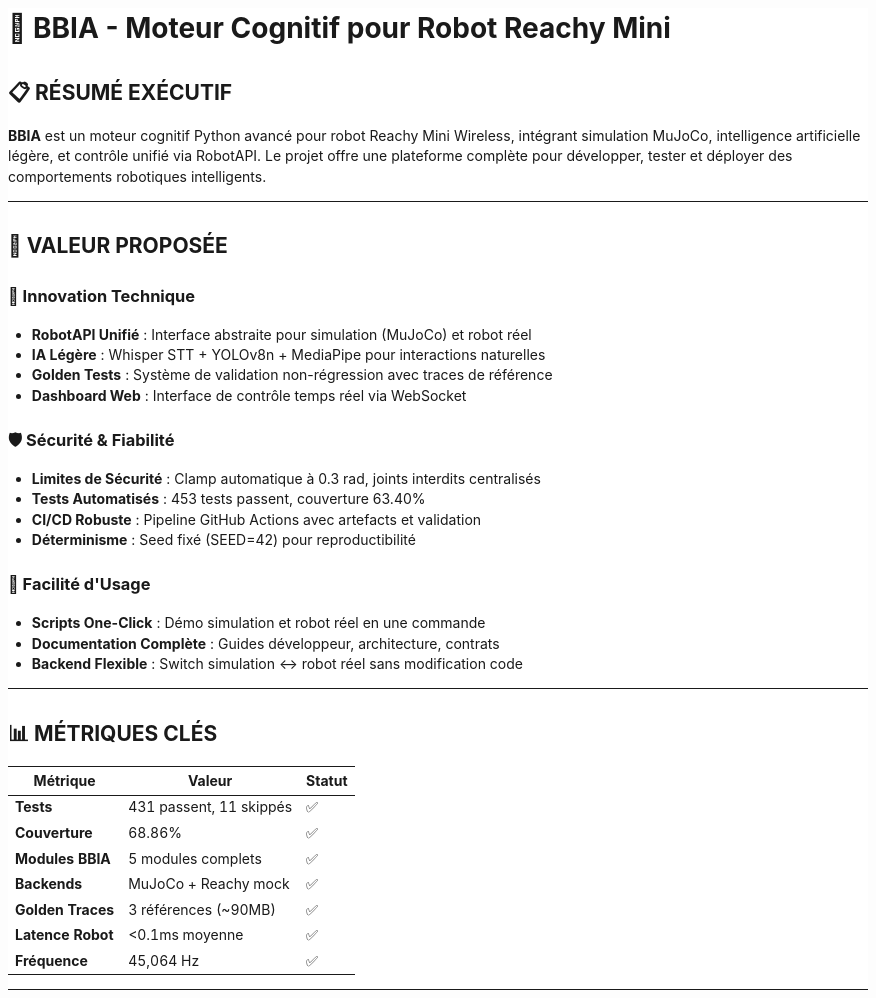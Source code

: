 # 🤖 BBIA - Moteur Cognitif pour Robot Reachy Mini

## 📋 **RÉSUMÉ EXÉCUTIF**

**BBIA** est un moteur cognitif Python avancé pour robot Reachy Mini Wireless, intégrant simulation MuJoCo, intelligence artificielle légère, et contrôle unifié via RobotAPI. Le projet offre une plateforme complète pour développer, tester et déployer des comportements robotiques intelligents.

---

## 🎯 **VALEUR PROPOSÉE**

### **🔬 Innovation Technique**
- **RobotAPI Unifié** : Interface abstraite pour simulation (MuJoCo) et robot réel
- **IA Légère** : Whisper STT + YOLOv8n + MediaPipe pour interactions naturelles
- **Golden Tests** : Système de validation non-régression avec traces de référence
- **Dashboard Web** : Interface de contrôle temps réel via WebSocket

### **🛡️ Sécurité & Fiabilité**
- **Limites de Sécurité** : Clamp automatique à 0.3 rad, joints interdits centralisés
- **Tests Automatisés** : 453 tests passent, couverture 63.40%
- **CI/CD Robuste** : Pipeline GitHub Actions avec artefacts et validation
- **Déterminisme** : Seed fixé (SEED=42) pour reproductibilité

### **🚀 Facilité d'Usage**
- **Scripts One-Click** : Démo simulation et robot réel en une commande
- **Documentation Complète** : Guides développeur, architecture, contrats
- **Backend Flexible** : Switch simulation ↔ robot réel sans modification code

---

## 📊 **MÉTRIQUES CLÉS**

| Métrique | Valeur | Statut |
|----------|--------|--------|
| **Tests** | 431 passent, 11 skippés | ✅ |
| **Couverture** | 68.86% | ✅ |
| **Modules BBIA** | 5 modules complets | ✅ |
| **Backends** | MuJoCo + Reachy mock | ✅ |
| **Golden Traces** | 3 références (~90MB) | ✅ |
| **Latence Robot** | <0.1ms moyenne | ✅ |
| **Fréquence** | 45,064 Hz | ✅ |

---
